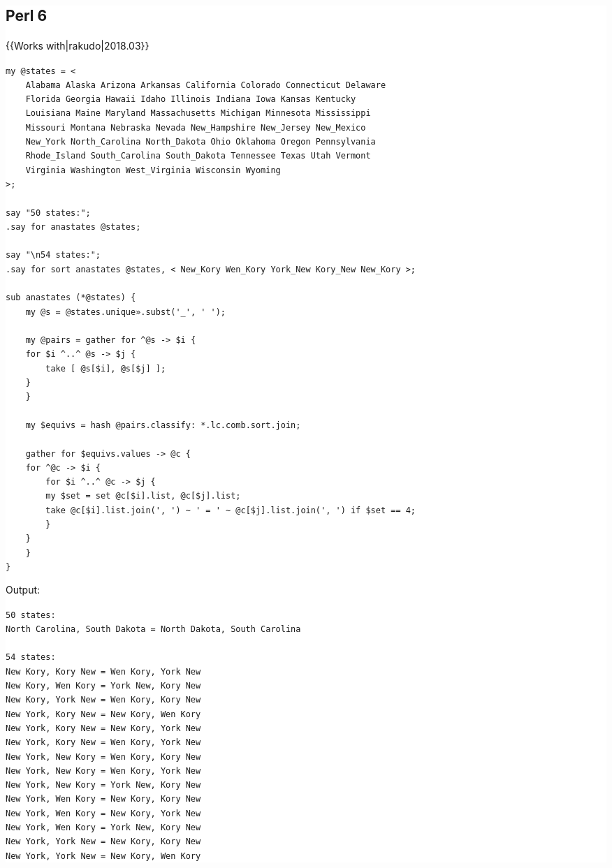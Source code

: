 
## Perl 6

{{Works with|rakudo|2018.03}}

```perl6
my @states = <
    Alabama Alaska Arizona Arkansas California Colorado Connecticut Delaware
    Florida Georgia Hawaii Idaho Illinois Indiana Iowa Kansas Kentucky
    Louisiana Maine Maryland Massachusetts Michigan Minnesota Mississippi
    Missouri Montana Nebraska Nevada New_Hampshire New_Jersey New_Mexico
    New_York North_Carolina North_Dakota Ohio Oklahoma Oregon Pennsylvania
    Rhode_Island South_Carolina South_Dakota Tennessee Texas Utah Vermont
    Virginia Washington West_Virginia Wisconsin Wyoming
>;

say "50 states:";
.say for anastates @states;
 
say "\n54 states:";
.say for sort anastates @states, < New_Kory Wen_Kory York_New Kory_New New_Kory >;

sub anastates (*@states) {
    my @s = @states.unique».subst('_', ' ');
     
    my @pairs = gather for ^@s -> $i {
	for $i ^..^ @s -> $j {
	    take [ @s[$i], @s[$j] ];
	}
    }
     
    my $equivs = hash @pairs.classify: *.lc.comb.sort.join;

    gather for $equivs.values -> @c {
	for ^@c -> $i {
	    for $i ^..^ @c -> $j {
		my $set = set @c[$i].list, @c[$j].list;
		take @c[$i].list.join(', ') ~ ' = ' ~ @c[$j].list.join(', ') if $set == 4;
	    }
	}
    }
}
```


Output:

```txt
50 states:
North Carolina, South Dakota = North Dakota, South Carolina

54 states:
New Kory, Kory New = Wen Kory, York New
New Kory, Wen Kory = York New, Kory New
New Kory, York New = Wen Kory, Kory New
New York, Kory New = New Kory, Wen Kory
New York, Kory New = New Kory, York New
New York, Kory New = Wen Kory, York New
New York, New Kory = Wen Kory, Kory New
New York, New Kory = Wen Kory, York New
New York, New Kory = York New, Kory New
New York, Wen Kory = New Kory, Kory New
New York, Wen Kory = New Kory, York New
New York, Wen Kory = York New, Kory New
New York, York New = New Kory, Kory New
New York, York New = New Kory, Wen Kory
```